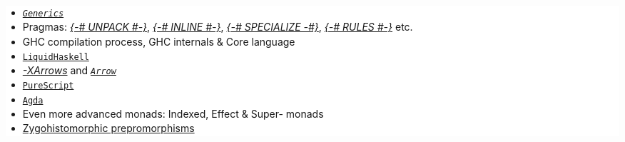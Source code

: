 + [_`Generics`_](https://hackage.haskell.org/package/base/docs/GHC-Generics.html)
+ Pragmas: [_{-# UNPACK #-}_](https://downloads.haskell.org/~ghc/latest/docs/html/users_guide/glasgow_exts.html#unpack-pragma), [_{-# INLINE #-}_](https://downloads.haskell.org/~ghc/latest/docs/html/users_guide/glasgow_exts.html#inline-pragma), [_{-# SPECIALIZE -#}_](https://downloads.haskell.org/~ghc/latest/docs/html/users_guide/glasgow_exts.html#specialize-pragma), [_{-# RULES #-}_](https://downloads.haskell.org/~ghc/latest/docs/html/users_guide/glasgow_exts.html#rules-pragma) etc.
+ GHC compilation process, GHC internals & Core language
+ [`LiquidHaskell`](https://hackage.haskell.org/package/liquidhaskell)
+ [_-XArrows_](https://downloads.haskell.org/~ghc/latest/docs/html/users_guide/glasgow_exts.html#arrow-notation) and [_`Arrow`_](http://hackage.haskell.org/package/base/docs/Control-Arrow.html#t:Arrow)
+ [`PureScript`](http://www.purescript.org/)
+ [`Agda`](http://wiki.portal.chalmers.se/agda/pmwiki.php)
+ Even more advanced monads: Indexed, Effect & Super- monads
+ [Zygohistomorphic prepromorphisms](https://wiki.haskell.org/Zygohistomorphic_prepromorphisms)
